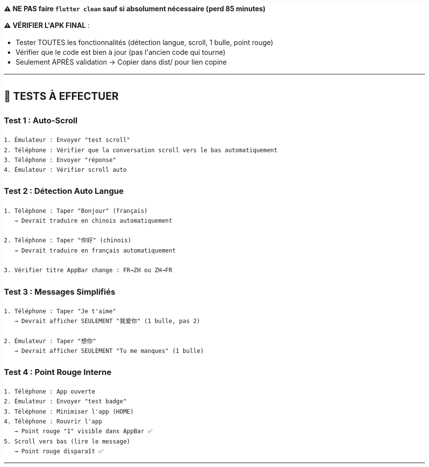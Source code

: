 ```powershell
```

**⚠️ NE PAS faire `flutter clean` sauf si absolument nécessaire (perd 85 minutes)**

**⚠️ VÉRIFIER L'APK FINAL** :
- Tester TOUTES les fonctionnalités (détection langue, scroll, 1 bulle, point rouge)
- Vérifier que le code est bien à jour (pas l'ancien code qui tourne)
- Seulement APRÈS validation → Copier dans dist/ pour lien copine

---

## 📱 TESTS À EFFECTUER

### Test 1 : Auto-Scroll
```
1. Émulateur : Envoyer "test scroll"
2. Téléphone : Vérifier que la conversation scroll vers le bas automatiquement
3. Téléphone : Envoyer "réponse"
4. Émulateur : Vérifier scroll auto
```

### Test 2 : Détection Auto Langue
```
1. Téléphone : Taper "Bonjour" (français)
   → Devrait traduire en chinois automatiquement
   
2. Téléphone : Taper "你好" (chinois)
   → Devrait traduire en français automatiquement
   
3. Vérifier titre AppBar change : FR→ZH ou ZH→FR
```

### Test 3 : Messages Simplifiés
```
1. Téléphone : Taper "Je t'aime"
   → Devrait afficher SEULEMENT "我爱你" (1 bulle, pas 2)
   
2. Émulateur : Taper "想你"
   → Devrait afficher SEULEMENT "Tu me manques" (1 bulle)
```

### Test 4 : Point Rouge Interne
```
1. Téléphone : App ouverte
2. Émulateur : Envoyer "test badge"
3. Téléphone : Minimiser l'app (HOME)
4. Téléphone : Rouvrir l'app
   → Point rouge "1" visible dans AppBar ✅
5. Scroll vers bas (lire le message)
   → Point rouge disparaît ✅
```

---